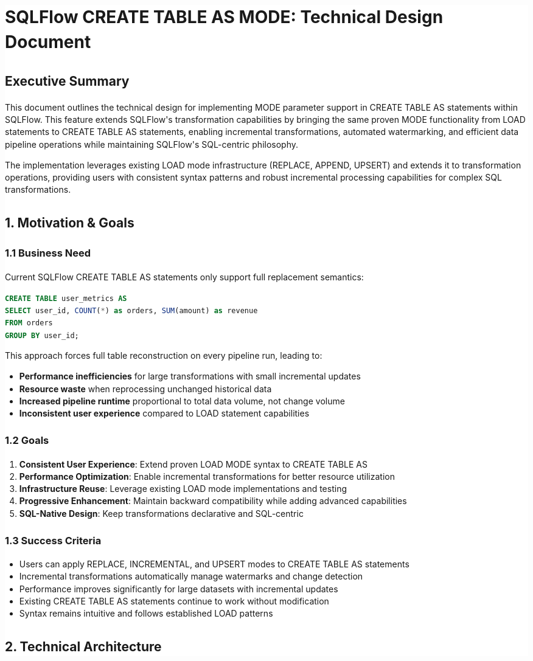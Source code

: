 # SQLFlow CREATE TABLE AS MODE: Technical Design Document

## Executive Summary

This document outlines the technical design for implementing MODE parameter support in CREATE TABLE AS statements within SQLFlow. This feature extends SQLFlow's transformation capabilities by bringing the same proven MODE functionality from LOAD statements to CREATE TABLE AS statements, enabling incremental transformations, automated watermarking, and efficient data pipeline operations while maintaining SQLFlow's SQL-centric philosophy.

The implementation leverages existing LOAD mode infrastructure (REPLACE, APPEND, UPSERT) and extends it to transformation operations, providing users with consistent syntax patterns and robust incremental processing capabilities for complex SQL transformations.

## 1. Motivation & Goals

### 1.1 Business Need

Current SQLFlow CREATE TABLE AS statements only support full replacement semantics:
```sql
CREATE TABLE user_metrics AS
SELECT user_id, COUNT(*) as orders, SUM(amount) as revenue
FROM orders
GROUP BY user_id;
```

This approach forces full table reconstruction on every pipeline run, leading to:
- **Performance inefficiencies** for large transformations with small incremental updates
- **Resource waste** when reprocessing unchanged historical data  
- **Increased pipeline runtime** proportional to total data volume, not change volume
- **Inconsistent user experience** compared to LOAD statement capabilities

### 1.2 Goals

1. **Consistent User Experience**: Extend proven LOAD MODE syntax to CREATE TABLE AS
2. **Performance Optimization**: Enable incremental transformations for better resource utilization
3. **Infrastructure Reuse**: Leverage existing LOAD mode implementations and testing
4. **Progressive Enhancement**: Maintain backward compatibility while adding advanced capabilities
5. **SQL-Native Design**: Keep transformations declarative and SQL-centric

### 1.3 Success Criteria

- Users can apply REPLACE, INCREMENTAL, and UPSERT modes to CREATE TABLE AS statements
- Incremental transformations automatically manage watermarks and change detection
- Performance improves significantly for large datasets with incremental updates
- Existing CREATE TABLE AS statements continue to work without modification
- Syntax remains intuitive and follows established LOAD patterns

## 2. Technical Architecture

